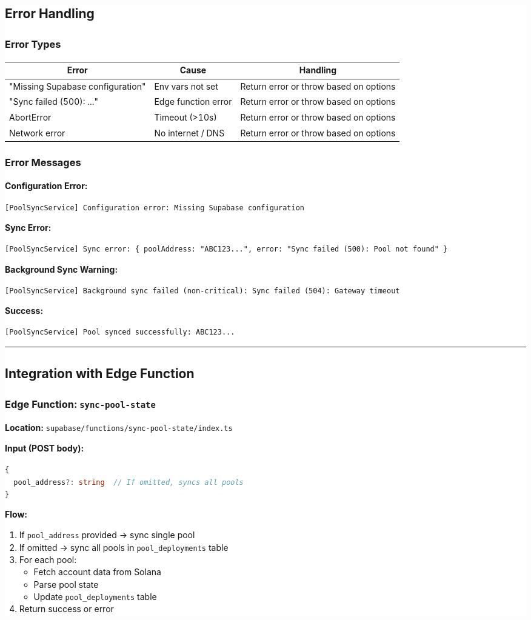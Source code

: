 
## Error Handling

### Error Types

| Error | Cause | Handling |
|-------|-------|----------|
| "Missing Supabase configuration" | Env vars not set | Return error or throw based on options |
| "Sync failed (500): ..." | Edge function error | Return error or throw based on options |
| AbortError | Timeout (>10s) | Return error or throw based on options |
| Network error | No internet / DNS | Return error or throw based on options |

### Error Messages

**Configuration Error:**
```
[PoolSyncService] Configuration error: Missing Supabase configuration
```

**Sync Error:**
```
[PoolSyncService] Sync error: { poolAddress: "ABC123...", error: "Sync failed (500): Pool not found" }
```

**Background Sync Warning:**
```
[PoolSyncService] Background sync failed (non-critical): Sync failed (504): Gateway timeout
```

**Success:**
```
[PoolSyncService] Pool synced successfully: ABC123...
```

---

## Integration with Edge Function

### Edge Function: `sync-pool-state`

**Location:** `supabase/functions/sync-pool-state/index.ts`

**Input (POST body):**
```typescript
{
  pool_address?: string  // If omitted, syncs all pools
}
```

**Flow:**
1. If `pool_address` provided → sync single pool
2. If omitted → sync all pools in `pool_deployments` table
3. For each pool:
   - Fetch account data from Solana
   - Parse pool state
   - Update `pool_deployments` table
4. Return success or error
